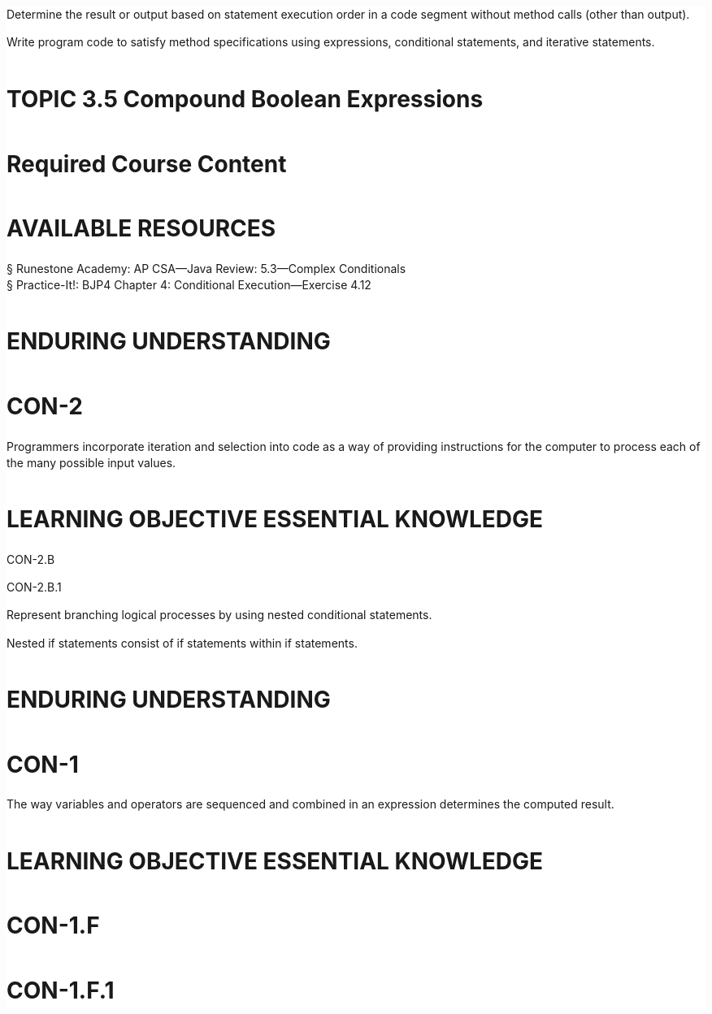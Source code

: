 Determine the result or output based on statement execution order in a code segment without method calls (other than output).  

Write program code to satisfy method specifications using expressions, conditional statements, and iterative statements.  

# TOPIC 3.5 Compound Boolean Expressions  

# Required Course Content  

# AVAILABLE RESOURCES  

§ Runestone Academy: AP CSA—Java Review: 5.3—Complex Conditionals   
§ Practice-It!: BJP4 Chapter 4: Conditional Execution—Exercise 4.12  

# ENDURING UNDERSTANDING  

# CON-2  

Programmers incorporate iteration and selection into code as a way of providing instructions for the computer to process each of the many possible input values.  

# LEARNING OBJECTIVE ESSENTIAL KNOWLEDGE  

CON-2.B  

CON-2.B.1  

Represent branching logical processes by using nested conditional statements.  

Nested if statements consist of if statements within if statements.  

# ENDURING UNDERSTANDING  

# CON-1  

The way variables and operators are sequenced and combined in an expression determines the computed result.  

# LEARNING OBJECTIVE ESSENTIAL KNOWLEDGE  

# CON-1.F  

# CON-1.F.1  
